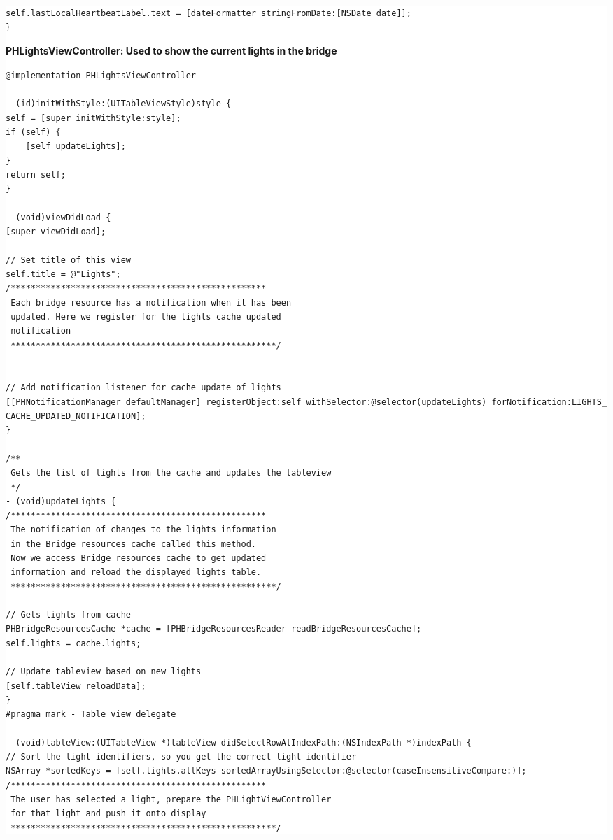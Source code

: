     self.lastLocalHeartbeatLabel.text = [dateFormatter stringFromDate:[NSDate date]];
    }



**PHLightsViewController:
Used to show the current lights in the bridge** 


    @implementation PHLightsViewController

    - (id)initWithStyle:(UITableViewStyle)style {
    self = [super initWithStyle:style];
    if (self) {
        [self updateLights];
    }
    return self;
    }

    - (void)viewDidLoad {
    [super viewDidLoad];
    
    // Set title of this view
    self.title = @"Lights";
    /***************************************************
     Each bridge resource has a notification when it has been 
     updated. Here we register for the lights cache updated 
     notification
     *****************************************************/

    
    // Add notification listener for cache update of lights
    [[PHNotificationManager defaultManager] registerObject:self withSelector:@selector(updateLights) forNotification:LIGHTS_CACHE_UPDATED_NOTIFICATION];
    }

    /**
     Gets the list of lights from the cache and updates the tableview
     */
    - (void)updateLights {
    /***************************************************
     The notification of changes to the lights information
     in the Bridge resources cache called this method.
     Now we access Bridge resources cache to get updated
     information and reload the displayed lights table.
     *****************************************************/

    // Gets lights from cache
    PHBridgeResourcesCache *cache = [PHBridgeResourcesReader readBridgeResourcesCache];
    self.lights = cache.lights;
    
    // Update tableview based on new lights
    [self.tableView reloadData];
    }
    #pragma mark - Table view delegate

    - (void)tableView:(UITableView *)tableView didSelectRowAtIndexPath:(NSIndexPath *)indexPath {
    // Sort the light identifiers, so you get the correct light identifier
    NSArray *sortedKeys = [self.lights.allKeys sortedArrayUsingSelector:@selector(caseInsensitiveCompare:)];
    /***************************************************
     The user has selected a light, prepare the PHLightViewController
     for that light and push it onto display
     *****************************************************/
    